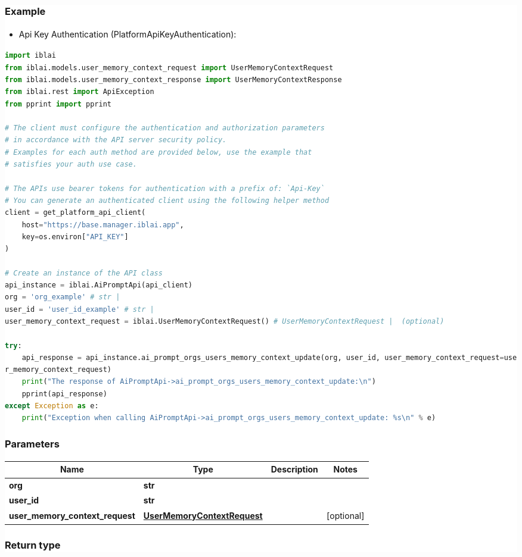 ### Example

* Api Key Authentication (PlatformApiKeyAuthentication):

```python
import iblai
from iblai.models.user_memory_context_request import UserMemoryContextRequest
from iblai.models.user_memory_context_response import UserMemoryContextResponse
from iblai.rest import ApiException
from pprint import pprint

# The client must configure the authentication and authorization parameters
# in accordance with the API server security policy.
# Examples for each auth method are provided below, use the example that
# satisfies your auth use case.

# The APIs use bearer tokens for authentication with a prefix of: `Api-Key`
# You can generate an authenticated client using the following helper method
client = get_platform_api_client(
    host="https://base.manager.iblai.app", 
    key=os.environ["API_KEY"]
)

# Create an instance of the API class
api_instance = iblai.AiPromptApi(api_client)
org = 'org_example' # str | 
user_id = 'user_id_example' # str | 
user_memory_context_request = iblai.UserMemoryContextRequest() # UserMemoryContextRequest |  (optional)

try:
    api_response = api_instance.ai_prompt_orgs_users_memory_context_update(org, user_id, user_memory_context_request=user_memory_context_request)
    print("The response of AiPromptApi->ai_prompt_orgs_users_memory_context_update:\n")
    pprint(api_response)
except Exception as e:
    print("Exception when calling AiPromptApi->ai_prompt_orgs_users_memory_context_update: %s\n" % e)
```



### Parameters


Name | Type | Description  | Notes
------------- | ------------- | ------------- | -------------
 **org** | **str**|  | 
 **user_id** | **str**|  | 
 **user_memory_context_request** | [**UserMemoryContextRequest**](UserMemoryContextRequest.md)|  | [optional] 

### Return type
